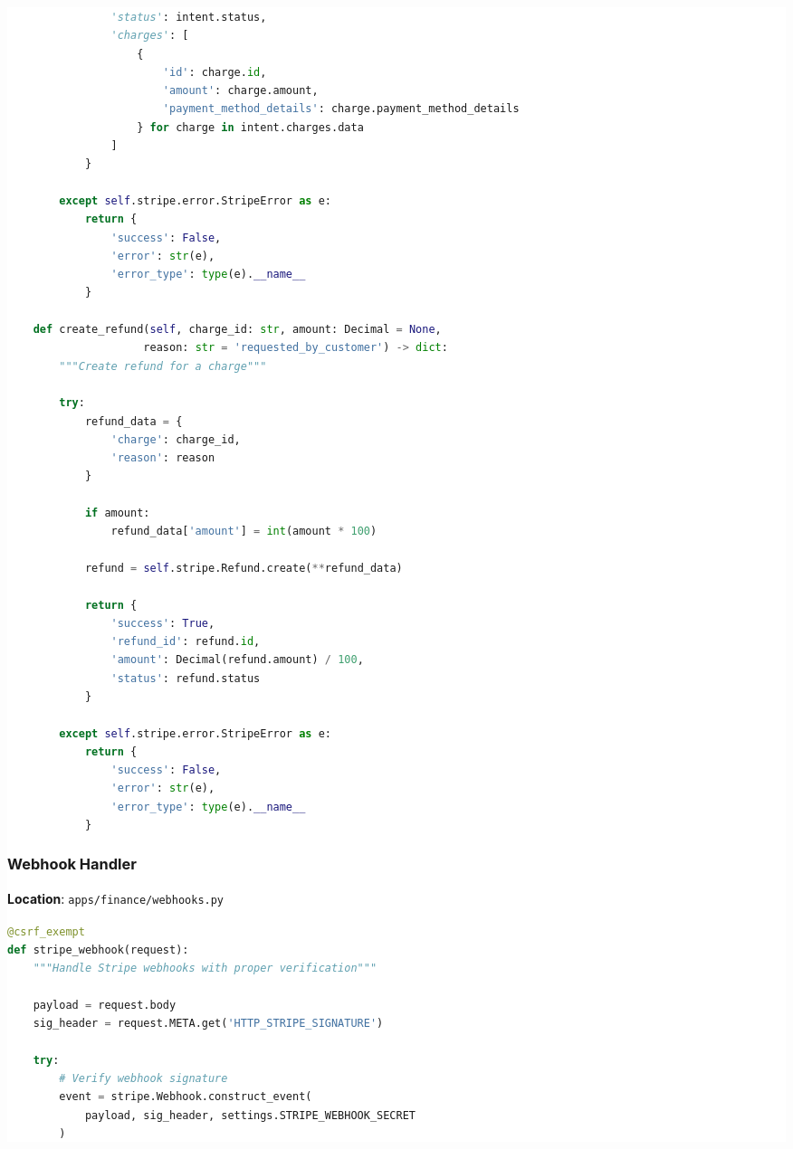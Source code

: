 ```python
                'status': intent.status,
                'charges': [
                    {
                        'id': charge.id,
                        'amount': charge.amount,
                        'payment_method_details': charge.payment_method_details
                    } for charge in intent.charges.data
                ]
            }
            
        except self.stripe.error.StripeError as e:
            return {
                'success': False,
                'error': str(e),
                'error_type': type(e).__name__
            }
    
    def create_refund(self, charge_id: str, amount: Decimal = None,
                     reason: str = 'requested_by_customer') -> dict:
        """Create refund for a charge"""
        
        try:
            refund_data = {
                'charge': charge_id,
                'reason': reason
            }
            
            if amount:
                refund_data['amount'] = int(amount * 100)
            
            refund = self.stripe.Refund.create(**refund_data)
            
            return {
                'success': True,
                'refund_id': refund.id,
                'amount': Decimal(refund.amount) / 100,
                'status': refund.status
            }
            
        except self.stripe.error.StripeError as e:
            return {
                'success': False,
                'error': str(e),
                'error_type': type(e).__name__
            }
```

### Webhook Handler
**Location**: `apps/finance/webhooks.py`

```python
@csrf_exempt
def stripe_webhook(request):
    """Handle Stripe webhooks with proper verification"""
    
    payload = request.body
    sig_header = request.META.get('HTTP_STRIPE_SIGNATURE')
    
    try:
        # Verify webhook signature
        event = stripe.Webhook.construct_event(
            payload, sig_header, settings.STRIPE_WEBHOOK_SECRET
        )
```